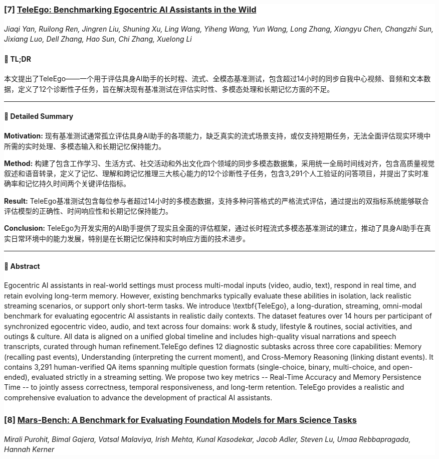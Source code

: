 

### [7] [TeleEgo: Benchmarking Egocentric AI Assistants in the Wild](https://arxiv.org/abs/2510.23981)
*Jiaqi Yan, Ruilong Ren, Jingren Liu, Shuning Xu, Ling Wang, Yiheng Wang, Yun Wang, Long Zhang, Xiangyu Chen, Changzhi Sun, Jixiang Luo, Dell Zhang, Hao Sun, Chi Zhang, Xuelong Li*

#### 🧩 TL;DR
本文提出了TeleEgo——一个用于评估具身AI助手的长时程、流式、全模态基准测试，包含超过14小时的同步自我中心视频、音频和文本数据，定义了12个诊断性子任务，旨在解决现有基准测试在评估实时性、多模态处理和长期记忆方面的不足。

---

#### 📘 Detailed Summary
**Motivation:** 现有基准测试通常孤立评估具身AI助手的各项能力，缺乏真实的流式场景支持，或仅支持短期任务，无法全面评估现实环境中所需的实时处理、多模态输入和长期记忆保持能力。

**Method:** 构建了包含工作学习、生活方式、社交活动和外出文化四个领域的同步多模态数据集，采用统一全局时间线对齐，包含高质量视觉叙述和语音转录，定义了记忆、理解和跨记忆推理三大核心能力的12个诊断性子任务，包含3,291个人工验证的问答项目，并提出了实时准确率和记忆持久时间两个关键评估指标。

**Result:** TeleEgo基准测试包含每位参与者超过14小时的多模态数据，支持多种问答格式的严格流式评估，通过提出的双指标系统能够联合评估模型的正确性、时间响应性和长期记忆保持能力。

**Conclusion:** TeleEgo为开发实用的AI助手提供了现实且全面的评估框架，通过长时程流式多模态基准测试的建立，推动了具身AI助手在真实日常环境中的能力发展，特别是在长期记忆保持和实时响应方面的技术进步。

---

#### 📄 Abstract
Egocentric AI assistants in real-world settings must process multi-modal
inputs (video, audio, text), respond in real time, and retain evolving
long-term memory. However, existing benchmarks typically evaluate these
abilities in isolation, lack realistic streaming scenarios, or support only
short-term tasks. We introduce \textbf{TeleEgo}, a long-duration, streaming,
omni-modal benchmark for evaluating egocentric AI assistants in realistic daily
contexts. The dataset features over 14 hours per participant of synchronized
egocentric video, audio, and text across four domains: work \& study, lifestyle
\& routines, social activities, and outings \& culture. All data is aligned on
a unified global timeline and includes high-quality visual narrations and
speech transcripts, curated through human refinement.TeleEgo defines 12
diagnostic subtasks across three core capabilities: Memory (recalling past
events), Understanding (interpreting the current moment), and Cross-Memory
Reasoning (linking distant events). It contains 3,291 human-verified QA items
spanning multiple question formats (single-choice, binary, multi-choice, and
open-ended), evaluated strictly in a streaming setting. We propose two key
metrics -- Real-Time Accuracy and Memory Persistence Time -- to jointly assess
correctness, temporal responsiveness, and long-term retention. TeleEgo provides
a realistic and comprehensive evaluation to advance the development of
practical AI assistants.


### [8] [Mars-Bench: A Benchmark for Evaluating Foundation Models for Mars Science Tasks](https://arxiv.org/abs/2510.24010)
*Mirali Purohit, Bimal Gajera, Vatsal Malaviya, Irish Mehta, Kunal Kasodekar, Jacob Adler, Steven Lu, Umaa Rebbapragada, Hannah Kerner*
